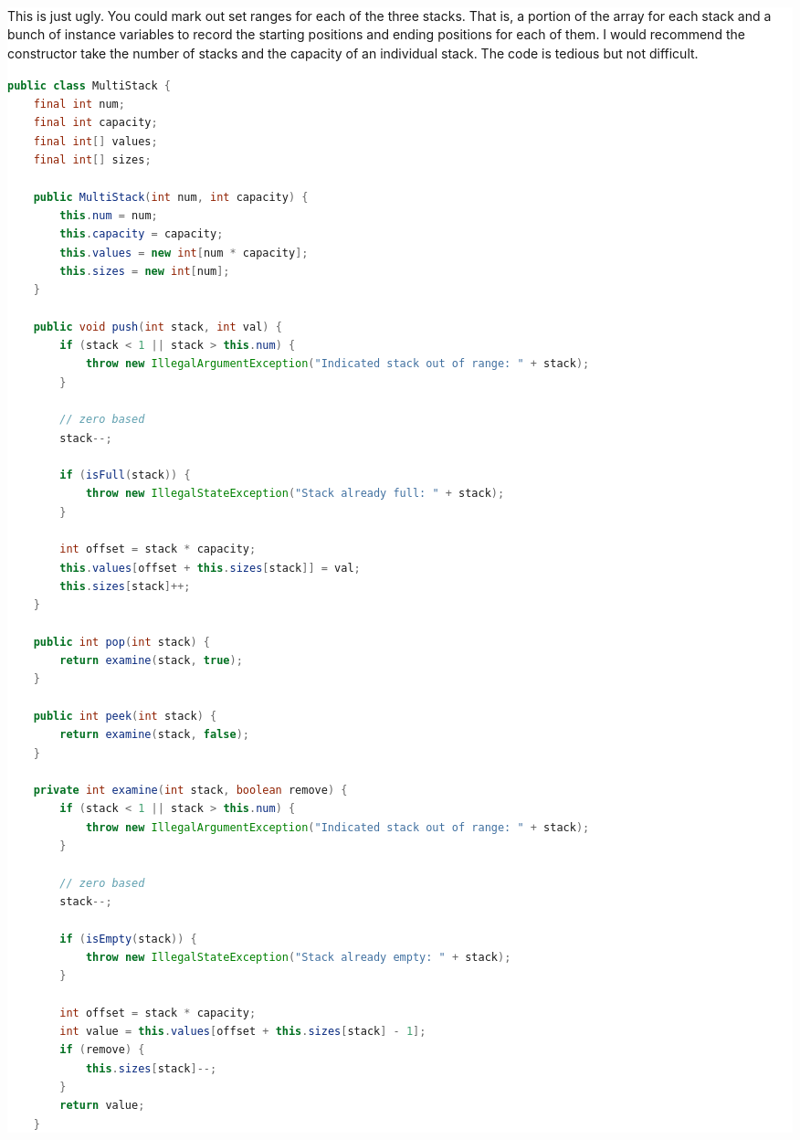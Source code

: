 This is just ugly. You could mark out set ranges for each of the three stacks.
That is, a portion of the array for each stack and a bunch of instance variables
to record the starting positions and ending positions for each of them. I would
recommend the constructor take the number of stacks and the capacity of an
individual stack. The code is tedious but not difficult.

```java
public class MultiStack {
    final int num;
    final int capacity;
    final int[] values;
    final int[] sizes;

    public MultiStack(int num, int capacity) {
        this.num = num;
        this.capacity = capacity;
        this.values = new int[num * capacity];
        this.sizes = new int[num];
    }

    public void push(int stack, int val) {
        if (stack < 1 || stack > this.num) {
            throw new IllegalArgumentException("Indicated stack out of range: " + stack);
        }

        // zero based
        stack--;

        if (isFull(stack)) {
            throw new IllegalStateException("Stack already full: " + stack);
        }

        int offset = stack * capacity;
        this.values[offset + this.sizes[stack]] = val;
        this.sizes[stack]++;
    }

    public int pop(int stack) {
        return examine(stack, true);
    }

    public int peek(int stack) {
        return examine(stack, false);
    }

    private int examine(int stack, boolean remove) {
        if (stack < 1 || stack > this.num) {
            throw new IllegalArgumentException("Indicated stack out of range: " + stack);
        }

        // zero based
        stack--;

        if (isEmpty(stack)) {
            throw new IllegalStateException("Stack already empty: " + stack);
        }

        int offset = stack * capacity;
        int value = this.values[offset + this.sizes[stack] - 1];
        if (remove) {
            this.sizes[stack]--;
        }
        return value;
    }
```